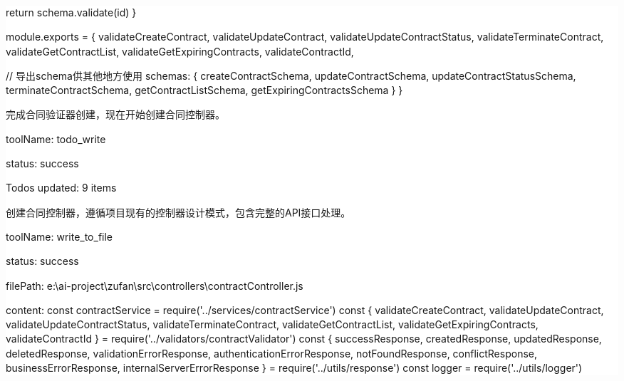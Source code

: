   return schema.validate(id)
}

module.exports = {
  validateCreateContract,
  validateUpdateContract,
  validateUpdateContractStatus,
  validateTerminateContract,
  validateGetContractList,
  validateGetExpiringContracts,
  validateContractId,
  
  // 导出schema供其他地方使用
  schemas: {
    createContractSchema,
    updateContractSchema,
    updateContractStatusSchema,
    terminateContractSchema,
    getContractListSchema,
    getExpiringContractsSchema
  }
}
          
完成合同验证器创建，现在开始创建合同控制器。
        
            
toolName: todo_write
            
status: success
          
Todos updated: 9 items
          
创建合同控制器，遵循项目现有的控制器设计模式，包含完整的API接口处理。
        
            
toolName: write_to_file
            
status: success
          
            
filePath: e:\ai-project\zufan\src\controllers\contractController.js
          
content: const contractService = require('../services/contractService')
const {
  validateCreateContract,
  validateUpdateContract,
  validateUpdateContractStatus,
  validateTerminateContract,
  validateGetContractList,
  validateGetExpiringContracts,
  validateContractId
} = require('../validators/contractValidator')
const {
  successResponse,
  createdResponse,
  updatedResponse,
  deletedResponse,
  validationErrorResponse,
  authenticationErrorResponse,
  notFoundResponse,
  conflictResponse,
  businessErrorResponse,
  internalServerErrorResponse
} = require('../utils/response')
const logger = require('../utils/logger')
